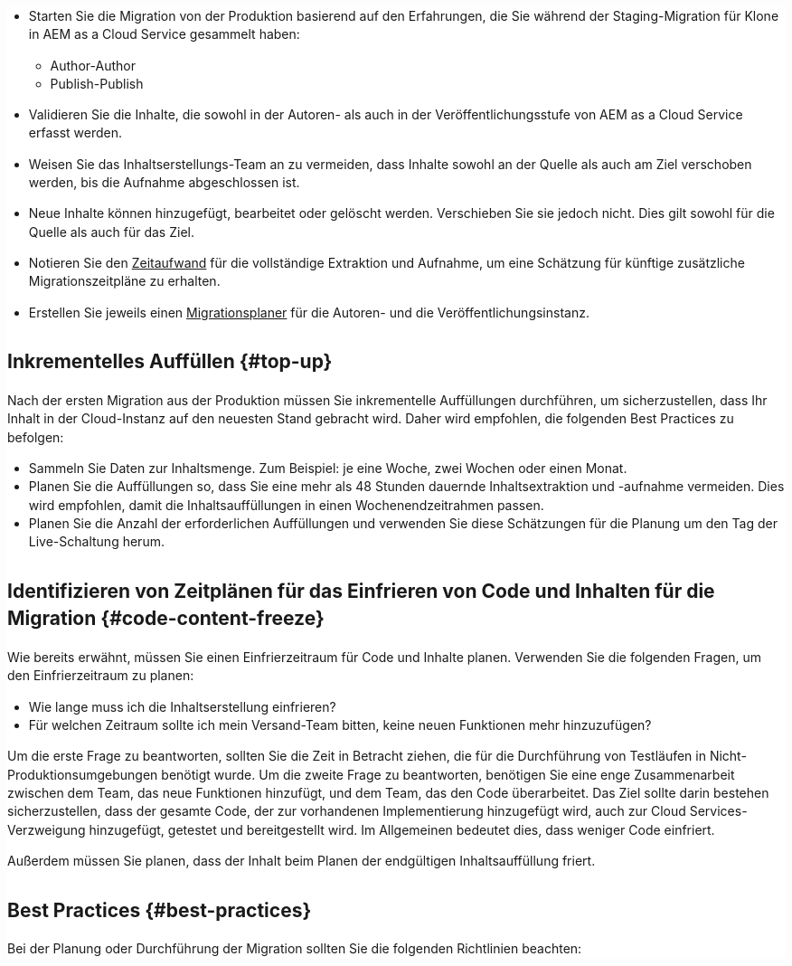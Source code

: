 * Starten Sie die Migration von der Produktion basierend auf den Erfahrungen, die Sie während der Staging-Migration für Klone in AEM as a Cloud Service gesammelt haben:
   * Author-Author
   * Publish-Publish

* Validieren Sie die Inhalte, die sowohl in der Autoren- als auch in der Veröffentlichungsstufe von AEM as a Cloud Service erfasst werden.
* Weisen Sie das Inhaltserstellungs-Team an zu vermeiden, dass Inhalte sowohl an der Quelle als auch am Ziel verschoben werden, bis die Aufnahme abgeschlossen ist.
* Neue Inhalte können hinzugefügt, bearbeitet oder gelöscht werden. Verschieben Sie sie jedoch nicht. Dies gilt sowohl für die Quelle als auch für das Ziel.
* Notieren Sie den [Zeitaufwand](/help/journey-migration/implementation.md#gathering-data) für die vollständige Extraktion und Aufnahme, um eine Schätzung für künftige zusätzliche Migrationszeitpläne zu erhalten.
* Erstellen Sie jeweils einen [Migrationsplaner](/help/journey-migration/implementation.md#migration-plan) für die Autoren- und die Veröffentlichungsinstanz.

## Inkrementelles Auffüllen {#top-up}

Nach der ersten Migration aus der Produktion müssen Sie inkrementelle Auffüllungen durchführen, um sicherzustellen, dass Ihr Inhalt in der Cloud-Instanz auf den neuesten Stand gebracht wird. Daher wird empfohlen, die folgenden Best Practices zu befolgen:

* Sammeln Sie Daten zur Inhaltsmenge. Zum Beispiel: je eine Woche, zwei Wochen oder einen Monat.
* Planen Sie die Auffüllungen so, dass Sie eine mehr als 48 Stunden dauernde Inhaltsextraktion und -aufnahme vermeiden. Dies wird empfohlen, damit die Inhaltsauffüllungen in einen Wochenendzeitrahmen passen.
* Planen Sie die Anzahl der erforderlichen Auffüllungen und verwenden Sie diese Schätzungen für die Planung um den Tag der Live-Schaltung herum.

## Identifizieren von Zeitplänen für das Einfrieren von Code und Inhalten für die Migration {#code-content-freeze}

Wie bereits erwähnt, müssen Sie einen Einfrierzeitraum für Code und Inhalte planen. Verwenden Sie die folgenden Fragen, um den Einfrierzeitraum zu planen:

* Wie lange muss ich die Inhaltserstellung einfrieren?
* Für welchen Zeitraum sollte ich mein Versand-Team bitten, keine neuen Funktionen mehr hinzuzufügen?

Um die erste Frage zu beantworten, sollten Sie die Zeit in Betracht ziehen, die für die Durchführung von Testläufen in Nicht-Produktionsumgebungen benötigt wurde. Um die zweite Frage zu beantworten, benötigen Sie eine enge Zusammenarbeit zwischen dem Team, das neue Funktionen hinzufügt, und dem Team, das den Code überarbeitet. Das Ziel sollte darin bestehen sicherzustellen, dass der gesamte Code, der zur vorhandenen Implementierung hinzugefügt wird, auch zur Cloud Services-Verzweigung hinzugefügt, getestet und bereitgestellt wird. Im Allgemeinen bedeutet dies, dass weniger Code einfriert.

Außerdem müssen Sie planen, dass der Inhalt beim Planen der endgültigen Inhaltsauffüllung friert.

## Best Practices {#best-practices}

Bei der Planung oder Durchführung der Migration sollten Sie die folgenden Richtlinien beachten:
